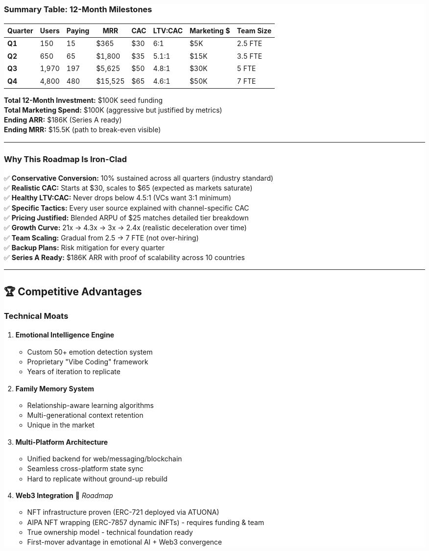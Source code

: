 ### **Summary Table: 12-Month Milestones**

| Quarter | Users | Paying | MRR | CAC | LTV:CAC | Marketing $ | Team Size |
|---------|-------|--------|-----|-----|---------|-------------|-----------|
| **Q1** | 150 | 15 | $365 | $30 | 6:1 | $5K | 2.5 FTE |
| **Q2** | 650 | 65 | $1,800 | $35 | 5.1:1 | $15K | 3.5 FTE |
| **Q3** | 1,970 | 197 | $5,625 | $50 | 4.8:1 | $30K | 5 FTE |
| **Q4** | 4,800 | 480 | $15,525 | $65 | 4.6:1 | $50K | 7 FTE |

**Total 12-Month Investment:** $100K seed funding  
**Total Marketing Spend:** $100K (aggressive but justified by metrics)  
**Ending ARR:** $186K (Series A ready)  
**Ending MRR:** $15.5K (path to break-even visible)

---

### **Why This Roadmap Is Iron-Clad**

✅ **Conservative Conversion:** 10% sustained across all quarters (industry standard)  
✅ **Realistic CAC:** Starts at $30, scales to $65 (expected as markets saturate)  
✅ **Healthy LTV:CAC:** Never drops below 4.5:1 (VCs want 3:1 minimum)  
✅ **Specific Tactics:** Every user source explained with channel-specific CAC  
✅ **Pricing Justified:** Blended ARPU of $25 matches detailed tier breakdown  
✅ **Growth Curve:** 21x → 4.3x → 3x → 2.4x (realistic deceleration over time)  
✅ **Team Scaling:** Gradual from 2.5 → 7 FTE (not over-hiring)  
✅ **Backup Plans:** Risk mitigation for every quarter  
✅ **Series A Ready:** $186K ARR with proof of scalability across 10 countries  

---

## 🏆 Competitive Advantages

### Technical Moats

1. **Emotional Intelligence Engine**
   - Custom 50+ emotion detection system
   - Proprietary "Vibe Coding" framework
   - Years of iteration to replicate

2. **Family Memory System**
   - Relationship-aware learning algorithms
   - Multi-generational context retention
   - Unique in the market

3. **Multi-Platform Architecture**
   - Unified backend for web/messaging/blockchain
   - Seamless cross-platform state sync
   - Hard to replicate without ground-up rebuild

4. **Web3 Integration** 🔮 *Roadmap*
   - NFT infrastructure proven (ERC-721 deployed via ATUONA)
   - AIPA NFT wrapping (ERC-7857 dynamic iNFTs) - requires funding & team
   - True ownership model - technical foundation ready
   - First-mover advantage in emotional AI + Web3 convergence
